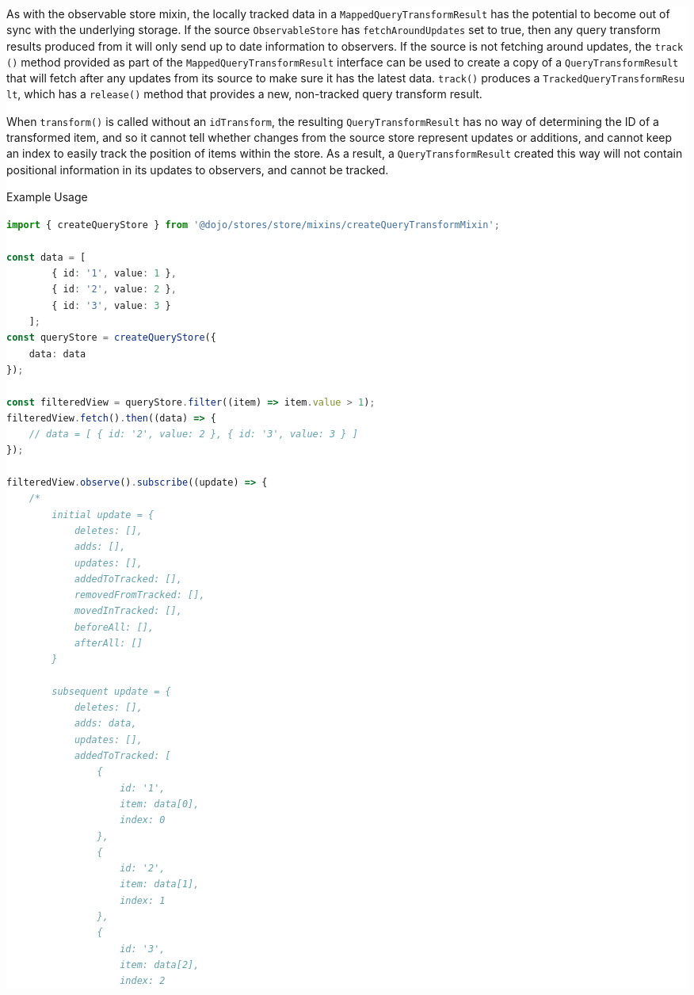 As with the observable store mixin, the locally tracked data in a `MappedQueryTransformResult` has the potential to become out of sync with the underlying storage. If the source `ObservableStore` has `fetchAroundUpdates` set to true, then any query transform results produced from it will only send up to date information to observers. If the source is not fetching around updates, the `track()` method provided as part of the `MappedQueryTransformResult` interface can be used to create a copy of a `QueryTransformResult` that will fetch after any updates from its source to make sure it has the latest data. `track()` produces a `TrackedQueryTransformResult`, which has a `release()` method that provides a new, non-tracked query transform result.

When `transform()` is called without an `idTransform`, the resulting `QueryTransformResult` has no way of determining the ID of a transformed item, and so it cannot tell whether changes from the source store represent updates or additions, and cannot keep an index to easily track the position of items within the store. As a result, a `QueryTransformResult` created this way will not contain positional information in its updates to observers, and cannot be tracked.

Example Usage
```typescript
import { createQueryStore } from '@dojo/stores/store/mixins/createQueryTransformMixin';

const data = [
		{ id: '1', value: 1 },
		{ id: '2', value: 2 },
		{ id: '3', value: 3 }
 	];
const queryStore = createQueryStore({
	data: data
});

const filteredView = queryStore.filter((item) => item.value > 1);
filteredView.fetch().then((data) => {
	// data = [ { id: '2', value: 2 }, { id: '3', value: 3 } ]
});

filteredView.observe().subscribe((update) => {
	/*
		initial update = {
			deletes: [],
			adds: [],
			updates: [],
			addedToTracked: [],
			removedFromTracked: [],
			movedInTracked: [],
			beforeAll: [],
			afterAll: []
		}

		subsequent update = {
			deletes: [],
			adds: data,
			updates: [],
			addedToTracked: [
				{
					id: '1',
					item: data[0],
					index: 0
				},
				{
					id: '2',
					item: data[1],
					index: 1
				},
				{
					id: '3',
					item: data[2],
					index: 2
```
